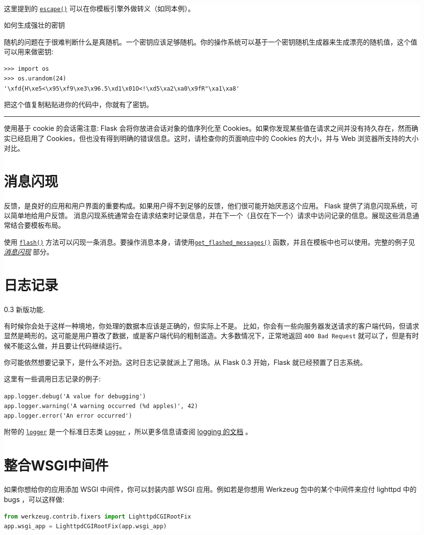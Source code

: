 这里提到的 [`escape()`](http://docs.jinkan.org/docs/flask/api.html#flask.escape) 可以在你模板引擎外做转义（如同本例）。

如何生成强壮的密钥

随机的问题在于很难判断什么是真随机。一个密钥应该足够随机。你的操作系统可以基于一个密钥随机生成器来生成漂亮的随机值，这个值可以用来做密钥:

```
>>> import os
>>> os.urandom(24)
'\xfd{H\xe5<\x95\xf9\xe3\x96.5\xd1\x01O<!\xd5\xa2\xa0\x9fR"\xa1\xa8'
```

把这个值复制粘贴进你的代码中，你就有了密钥。

---

使用基于 cookie 的会话需注意: Flask 会将你放进会话对象的值序列化至 Cookies。如果你发现某些值在请求之间并没有持久存在，然而确实已经启用了 Cookies，但也没有得到明确的错误信息。这时，请检查你的页面响应中的 Cookies 的大小，并与 Web 浏览器所支持的大小对比。

# 消息闪现

反馈，是良好的应用和用户界面的重要构成。如果用户得不到足够的反馈，他们很可能开始厌恶这个应用。 Flask 提供了消息闪现系统，可以简单地给用户反馈。 消息闪现系统通常会在请求结束时记录信息，并在下一个（且仅在下一个）请求中访问记录的信息。展现这些消息通常结合要模板布局。

使用 [`flash()`](http://docs.jinkan.org/docs/flask/api.html#flask.flash) 方法可以闪现一条消息。要操作消息本身，请使用[`get_flashed_messages()`](http://docs.jinkan.org/docs/flask/api.html#flask.get_flashed_messages) 函数，并且在模板中也可以使用。完整的例子见 [*消息闪现*](http://docs.jinkan.org/docs/flask/patterns/flashing.html#message-flashing-pattern) 部分。

# 日志记录

0.3 新版功能.

有时候你会处于这样一种境地，你处理的数据本应该是正确的，但实际上不是。 比如，你会有一些向服务器发送请求的客户端代码，但请求显然是畸形的。这可能是用户篡改了数据，或是客户端代码的粗制滥造。大多数情况下，正常地返回 `400 Bad Request` 就可以了，但是有时候不能这么做，并且要让代码继续运行。

你可能依然想要记录下，是什么不对劲。这时日志记录就派上了用场。从 Flask 0.3 开始，Flask 就已经预置了日志系统。

这里有一些调用日志记录的例子:

```
app.logger.debug('A value for debugging')
app.logger.warning('A warning occurred (%d apples)', 42)
app.logger.error('An error occurred')
```

附带的 [`logger`](http://docs.jinkan.org/docs/flask/api.html#flask.Flask.logger) 是一个标准日志类 [`Logger`](http://docs.python.org/dev/library/logging.html#logging.Logger) ，所以更多信息请查阅 [logging 的文档](http://docs.python.org/library/logging.html) 。

# 整合WSGI中间件

如果你想给你的应用添加 WSGI 中间件，你可以封装内部 WSGI 应用。例如若是你想用 Werkzeug 包中的某个中间件来应付 lighttpd 中的 bugs ，可以这样做:

```python
from werkzeug.contrib.fixers import LighttpdCGIRootFix
app.wsgi_app = LighttpdCGIRootFix(app.wsgi_app)
```
